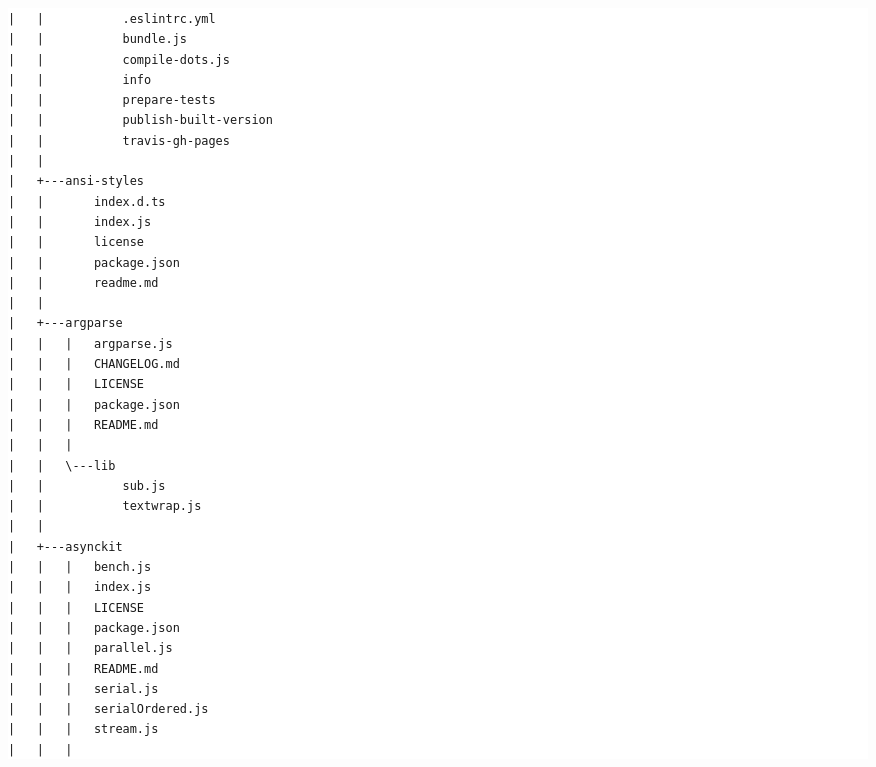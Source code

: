     |   |           .eslintrc.yml
    |   |           bundle.js
    |   |           compile-dots.js
    |   |           info
    |   |           prepare-tests
    |   |           publish-built-version
    |   |           travis-gh-pages
    |   |
    |   +---ansi-styles
    |   |       index.d.ts
    |   |       index.js
    |   |       license
    |   |       package.json
    |   |       readme.md
    |   |
    |   +---argparse
    |   |   |   argparse.js
    |   |   |   CHANGELOG.md
    |   |   |   LICENSE
    |   |   |   package.json
    |   |   |   README.md
    |   |   |
    |   |   \---lib
    |   |           sub.js
    |   |           textwrap.js
    |   |
    |   +---asynckit
    |   |   |   bench.js
    |   |   |   index.js
    |   |   |   LICENSE
    |   |   |   package.json
    |   |   |   parallel.js
    |   |   |   README.md
    |   |   |   serial.js
    |   |   |   serialOrdered.js
    |   |   |   stream.js
    |   |   |